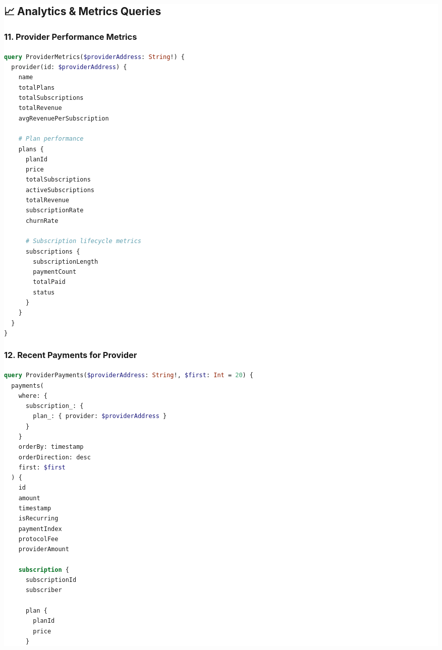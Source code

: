 ## 📈 Analytics & Metrics Queries

### 11. Provider Performance Metrics
```graphql
query ProviderMetrics($providerAddress: String!) {
  provider(id: $providerAddress) {
    name
    totalPlans
    totalSubscriptions
    totalRevenue
    avgRevenuePerSubscription
    
    # Plan performance
    plans {
      planId
      price
      totalSubscriptions
      activeSubscriptions
      totalRevenue
      subscriptionRate
      churnRate
      
      # Subscription lifecycle metrics
      subscriptions {
        subscriptionLength
        paymentCount
        totalPaid
        status
      }
    }
  }
}
```

### 12. Recent Payments for Provider
```graphql
query ProviderPayments($providerAddress: String!, $first: Int = 20) {
  payments(
    where: { 
      subscription_: { 
        plan_: { provider: $providerAddress } 
      } 
    }
    orderBy: timestamp
    orderDirection: desc
    first: $first
  ) {
    id
    amount
    timestamp
    isRecurring
    paymentIndex
    protocolFee
    providerAmount
    
    subscription {
      subscriptionId
      subscriber
      
      plan {
        planId
        price
      }
```